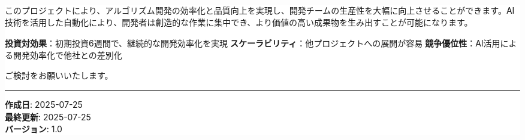 このプロジェクトにより、アルゴリズム開発の効率化と品質向上を実現し、開発チームの生産性を大幅に向上させることができます。AI技術を活用した自動化により、開発者は創造的な作業に集中でき、より価値の高い成果物を生み出すことが可能になります。

**投資対効果**：初期投資6週間で、継続的な開発効率化を実現
**スケーラビリティ**：他プロジェクトへの展開が容易
**競争優位性**：AI活用による開発効率化で他社との差別化

ご検討をお願いいたします。

---
**作成日**: 2025-07-25  
**最終更新**: 2025-07-25  
**バージョン**: 1.0 